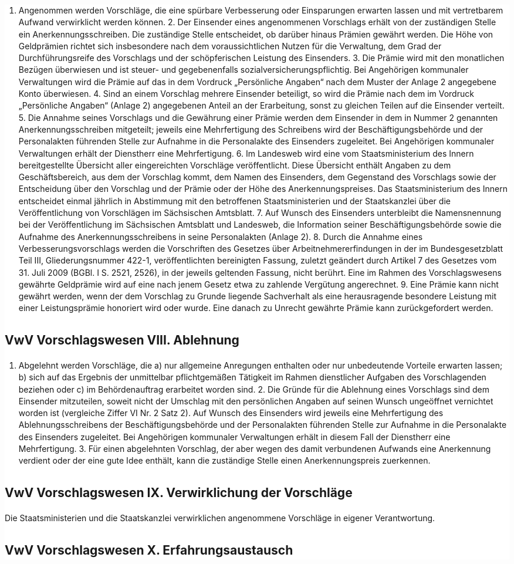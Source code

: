 1. Angenommen werden Vorschläge, die eine spürbare Verbesserung oder Einsparungen erwarten lassen und mit vertretbarem Aufwand verwirklicht werden können. 2. Der Einsender eines angenommenen Vorschlags erhält von der zuständigen Stelle ein Anerkennungsschreiben. Die zuständige Stelle entscheidet, ob darüber hinaus Prämien gewährt werden. Die Höhe von Geldprämien richtet sich insbesondere nach dem voraussichtlichen Nutzen für die Verwaltung, dem Grad der Durchführungsreife des Vorschlags und der schöpferischen Leistung des Einsenders. 3. Die Prämie wird mit den monatlichen Bezügen überwiesen und ist steuer- und gegebenenfalls sozialversicherungspflichtig. Bei Angehörigen kommunaler Verwaltungen wird die Prämie auf das in dem Vordruck „Persönliche Angaben“ nach dem Muster der Anlage 2 angegebene Konto überwiesen. 4. Sind an einem Vorschlag mehrere Einsender beteiligt, so wird die Prämie nach dem im Vordruck „Persönliche Angaben“ (Anlage 2) angegebenen Anteil an der Erarbeitung, sonst zu gleichen Teilen auf die Einsender verteilt. 5. Die Annahme seines Vorschlags und die Gewährung einer Prämie werden dem Einsender in dem in Nummer 2 genannten Anerkennungsschreiben mitgeteilt; jeweils eine Mehrfertigung des Schreibens wird der Beschäftigungsbehörde und der Personalakten führenden Stelle zur Aufnahme in die Personalakte des Einsenders zugeleitet. Bei Angehörigen kommunaler Verwaltungen erhält der Dienstherr eine Mehrfertigung. 6. Im Landesweb wird eine vom Staatsministerium des Innern bereitgestellte Übersicht aller eingereichten Vorschläge veröffentlicht. Diese Übersicht enthält Angaben zu dem Geschäftsbereich, aus dem der Vorschlag kommt, dem Namen des Einsenders, dem Gegenstand des Vorschlags sowie der Entscheidung über den Vorschlag und der Prämie oder der Höhe des Anerkennungspreises. Das Staatsministerium des Innern entscheidet einmal jährlich in Abstimmung mit den betroffenen Staatsministerien und der Staatskanzlei über die Veröffentlichung von Vorschlägen im Sächsischen Amtsblatt. 7. Auf Wunsch des Einsenders unterbleibt die Namensnennung bei der Veröffentlichung im Sächsischen Amtsblatt und Landesweb, die Information seiner Beschäftigungsbehörde sowie die Aufnahme des Anerkennungsschreibens in seine Personalakten (Anlage 2). 8. Durch die Annahme eines Verbesserungsvorschlags werden die Vorschriften des Gesetzes über Arbeitnehmererfindungen in der im Bundesgesetzblatt Teil III, Gliederungsnummer 422-1, veröffentlichten bereinigten Fassung, zuletzt geändert durch Artikel 7 des Gesetzes vom 31. Juli 2009 (BGBl. I S. 2521, 2526), in der jeweils geltenden Fassung, nicht berührt. Eine im Rahmen des Vorschlagswesens gewährte Geldprämie wird auf eine nach jenem Gesetz etwa zu zahlende Vergütung angerechnet. 9. Eine Prämie kann nicht gewährt werden, wenn der dem Vorschlag zu Grunde liegende Sachverhalt als eine herausragende besondere Leistung mit einer Leistungsprämie honoriert wird oder wurde. Eine danach zu Unrecht gewährte Prämie kann zurückgefordert werden. 
## VwV Vorschlagswesen VIII. Ablehnung

1. Abgelehnt werden Vorschläge, die a) nur allgemeine Anregungen enthalten oder nur unbedeutende Vorteile erwarten lassen; b) sich auf das Ergebnis der unmittelbar pflichtgemäßen Tätigkeit im Rahmen dienstlicher Aufgaben des Vorschlagenden beziehen oder c) im Behördenauftrag erarbeitet worden sind. 2. Die Gründe für die Ablehnung eines Vorschlags sind dem Einsender mitzuteilen, soweit nicht der Umschlag mit den persönlichen Angaben auf seinen Wunsch ungeöffnet vernichtet worden ist (vergleiche Ziffer VI Nr. 2 Satz 2). Auf Wunsch des Einsenders wird jeweils eine Mehrfertigung des Ablehnungsschreibens der Beschäftigungsbehörde und der Personalakten führenden Stelle zur Aufnahme in die Personalakte des Einsenders zugeleitet. Bei Angehörigen kommunaler Verwaltungen erhält in diesem Fall der Dienstherr eine Mehrfertigung. 3. Für einen abgelehnten Vorschlag, der aber wegen des damit verbundenen Aufwands eine Anerkennung verdient oder der eine gute Idee enthält, kann die zuständige Stelle einen Anerkennungspreis zuerkennen. 
## VwV Vorschlagswesen IX. Verwirklichung der Vorschläge

Die Staatsministerien und die Staatskanzlei verwirklichen angenommene Vorschläge in eigener Verantwortung.


## VwV Vorschlagswesen X. Erfahrungsaustausch

